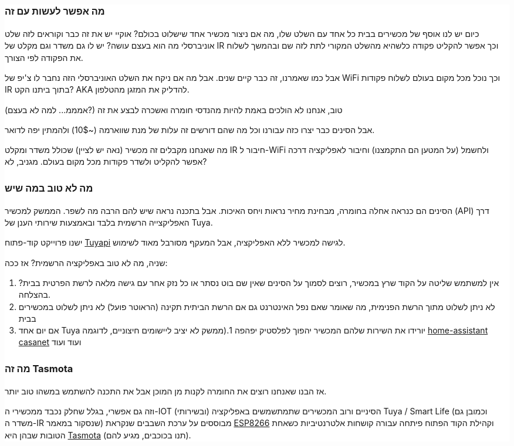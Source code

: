 ### מה אפשר לעשות עם זה

כיום יש לנו אוסף של מכשירים בבית כל אחד עם השלט שלו,
מה אם ניצור מכשיר אחד שישלוט בכולם? אוקיי יש את זה כבר וקוראים לזה שלט אוניברסלי
 מה הוא בעצם עושה? יש לו גם משדר וגם מקלט של IR 
 וכך אפשר להקליט פקודה כלשהיא מהשלט המקורי לתת לזה שם ובהמשך לשלוח את הפקודה לפי הצורך.

 אבל כמו שאמרנו, זה כבר קיים שנים. אבל מה אם ניקח את השלט האוניברסלי הזה נחבר לו צ'יפ של WiFi
 וכך נוכל מכל מקום בעולם לשלוח פקודות IR בתוך ביתנו הקט? AKA להדליק את המזגן מהטלפון.

 טוב, אנחנו לא הולכים באמת להיות מהנדסי חומרה ואשכרה לבצע את זה 
 (?אמממ... למה לא בעצם)

אבל הסינים כבר יצרו כזה עבורנו וכל מה שהם דורשים 
זה עלות של מנת שווארמה (~10$)
ולהמתין יפה לדואר.

מה שאנחנו מקבלים זה מכשיר 
(נאה יש לציין) 
שכולל משדר ומקלט IR חיבור ל-WiFi ולחשמל 
(על המטען הם התקמצנו)
וחיבור לאפליקציה דרכה אפשר להקליט ולשדר פקודות מכל מקום בעולם.
מגניב, לא?

### מה לא טוב במה שיש

הסינים הם כנראה אחלה בחומרה, מבחינת מחיר נראות ויחס האיכות.
אבל בתכנה נראה שיש להם הרבה מה לשפר.
הממשק למכשיר (API) דרך האפליקצייה הרשמית בלבד
ובאמצעות שירותי הענן של Tuya.

ישנו פרוייקט קוד-פתוח [Tuyapi](https://github.com/codetheweb/tuyapi) לגישה למכשיר ללא האפליקציה, אבל המעקף מסורבל מאוד לשימוש.

שניה, מה לא טוב באפליקציה הרשמית? 
אז ככה:
1. אין למשתמש שליטה על הקוד שרץ במכשיר, רוצים לסמוך על הסינים שאין שם בוט נסתר או כל נזק אחר עם גישה מלאה לרשת הפרטית בבית? בהצלחה.
1. לא ניתן לשלוט מתוך הרשת הפנימית, מה שאומר שאם נפל האינטרנט גם אם הרשת הביתית תקינה (הראוטר פועל) לא ניתן לשלוט במכשירים בבית
1. אם יום אחד Tuya יורידו את השירות שלהם המכשיר יהפוך לפלסטיק יפהפה
1.(ממשק לא יציב ליישומים חיצוניים, לדוגמה [home-assistant](https://www.home-assistant.io/) [casanet](https://github.com/casanet/casanet-server)  ועוד ועוד

### מה זה Tasmota

אז הבנו שאנחנו רוצים את החומרה לקנות מן המוכן אבל את התכנה להשתמש במשהו טוב יותר.

וזה גם אפשרי, בגלל שחלק נכבד ממכשירי ה-IOT הסיניים
ורוב המכשירים שתמתשמשים באפליקציה (ובשירותי)
Tuya / Smart Life
(וכמובן גם משדר ה-IR שנסקור במאמר)
מבוססים על ערכת השבבים שנקראת 
[ESP8266](https://www.espressif.com/en/products/hardware/esp8266ex/overview)
וקהילת הקוד הפתוח פיתחה עבורה קושחות אלטרנטיביות כשאחת הטובות שבהן היא 
[Tasmota](https://github.com/arendst/Sonoff-Tasmota) (תנו בכוכבים, מגיע להם).
